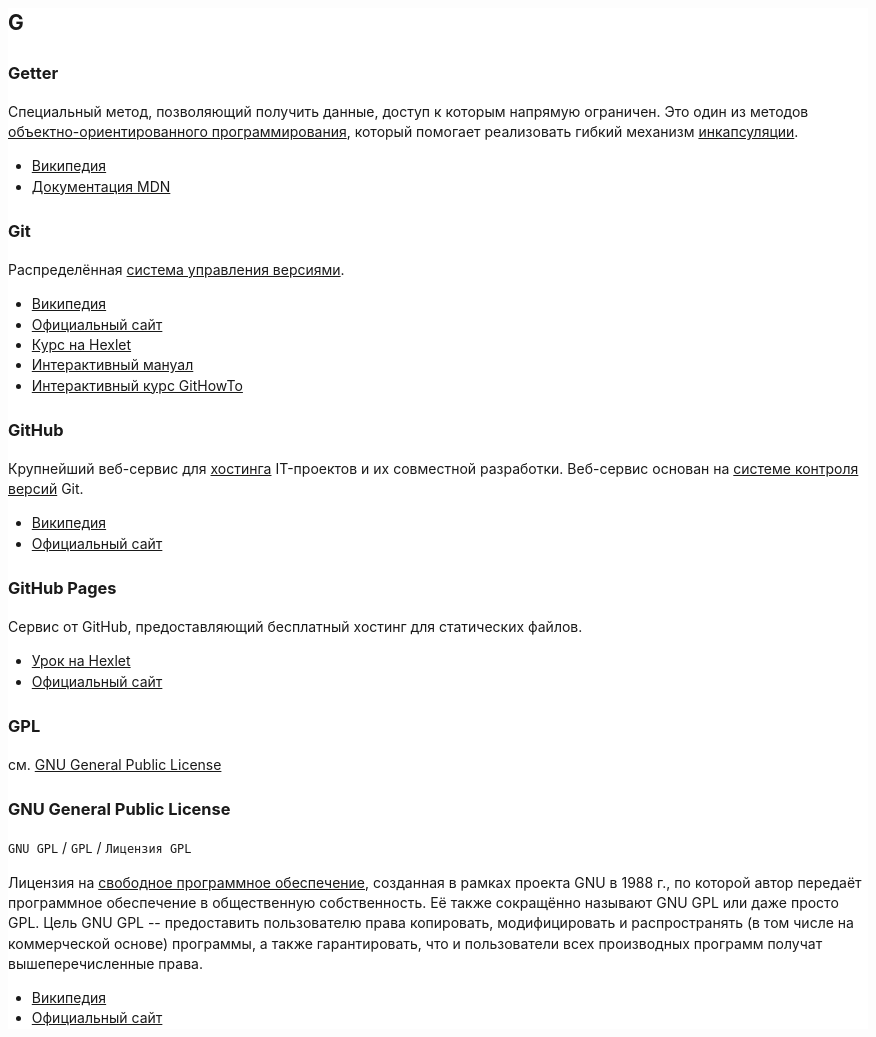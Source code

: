 ## G

### Getter

Специальный метод, позволяющий получить данные, доступ к которым напрямую ограничен. Это один из методов [объектно-ориентированного программирования](#объектно-ориентированное-программирование), который помогает реализовать гибкий механизм [инкапсуляции](#инкапсуляция).

- [Википедия](<https://ru.wikipedia.org/wiki/%D0%93%D0%B5%D1%82%D1%82%D0%B5%D1%80_(%D0%BF%D1%80%D0%BE%D0%B3%D1%80%D0%B0%D0%BC%D0%BC%D0%B8%D1%80%D0%BE%D0%B2%D0%B0%D0%BD%D0%B8%D0%B5)>)
- [Документация MDN](https://developer.mozilla.org/ru/docs/Web/JavaScript/Reference/Functions/get)

### Git

Распределённая [система управления версиями](#система-контроля-версий).

- [Википедия](https://ru.wikipedia.org/wiki/Git)
- [Официальный сайт](https://git-scm.com/)
- [Курс на Hexlet](https://ru.hexlet.io/courses/intro_to_git)
- [Интерактивный мануал](https://learngitbranching.js.org/)
- [Интерактивный курс GitHowTo](https://githowto.com/ru)

### GitHub

Крупнейший веб-сервис для [хостинга](#hosting) IT-проектов и их совместной разработки. Веб-сервис основан на [системе контроля версий](#система-контроля-версий) Git.

- [Википедия](https://ru.wikipedia.org/wiki/GitHub)
- [Официальный сайт](https://github.com/)

### GitHub Pages

Сервис от GitHub, предоставляющий бесплатный хостинг для статических файлов.

- [Урок на Hexlet](https://ru.hexlet.io/courses/html/lessons/github/theory_unit)
- [Официальный сайт](https://pages.github.com/)

### GPL

см. [GNU General Public License](#gnu-general-public-license)

### GNU General Public License

`GNU GPL` / `GPL` / `Лицензия GPL`

Лицензия на [свободное программное обеспечение](#open-source), созданная в рамках проекта GNU в 1988 г., по которой автор передаёт программное обеспечение в общественную собственность. Её также сокращённо называют GNU GPL или даже просто GPL. Цель GNU GPL -- предоставить пользователю права копировать, модифицировать и распространять (в том числе на коммерческой основе) программы, а также гарантировать, что и пользователи всех производных программ получат вышеперечисленные права.

- [Википедия](https://ru.wikipedia.org/wiki/GNU_General_Public_License)
- [Официальный сайт](https://www.gnu.org/licenses/gpl-3.0.ru.html)
